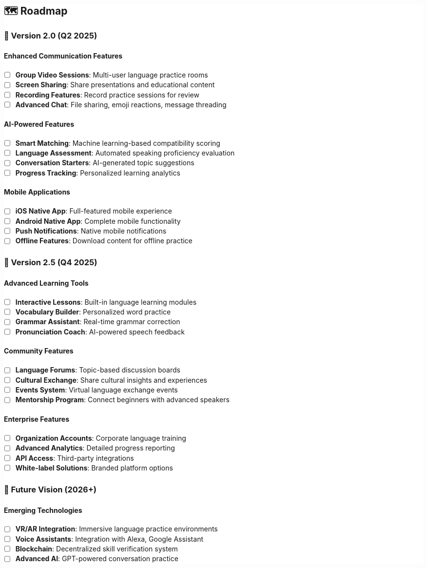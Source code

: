 ## 🗺️ Roadmap

### 🚀 Version 2.0 (Q2 2025)

#### **Enhanced Communication Features**
- [ ] **Group Video Sessions**: Multi-user language practice rooms
- [ ] **Screen Sharing**: Share presentations and educational content
- [ ] **Recording Features**: Record practice sessions for review
- [ ] **Advanced Chat**: File sharing, emoji reactions, message threading

#### **AI-Powered Features** 
- [ ] **Smart Matching**: Machine learning-based compatibility scoring
- [ ] **Language Assessment**: Automated speaking proficiency evaluation
- [ ] **Conversation Starters**: AI-generated topic suggestions
- [ ] **Progress Tracking**: Personalized learning analytics

#### **Mobile Applications**
- [ ] **iOS Native App**: Full-featured mobile experience
- [ ] **Android Native App**: Complete mobile functionality
- [ ] **Push Notifications**: Native mobile notifications
- [ ] **Offline Features**: Download content for offline practice

### 🌟 Version 2.5 (Q4 2025)

#### **Advanced Learning Tools**
- [ ] **Interactive Lessons**: Built-in language learning modules
- [ ] **Vocabulary Builder**: Personalized word practice
- [ ] **Grammar Assistant**: Real-time grammar correction
- [ ] **Pronunciation Coach**: AI-powered speech feedback

#### **Community Features**
- [ ] **Language Forums**: Topic-based discussion boards
- [ ] **Cultural Exchange**: Share cultural insights and experiences
- [ ] **Events System**: Virtual language exchange events
- [ ] **Mentorship Program**: Connect beginners with advanced speakers

#### **Enterprise Features**
- [ ] **Organization Accounts**: Corporate language training
- [ ] **Advanced Analytics**: Detailed progress reporting
- [ ] **API Access**: Third-party integrations
- [ ] **White-label Solutions**: Branded platform options

### 🔮 Future Vision (2026+)

#### **Emerging Technologies**
- [ ] **VR/AR Integration**: Immersive language practice environments
- [ ] **Voice Assistants**: Integration with Alexa, Google Assistant
- [ ] **Blockchain**: Decentralized skill verification system
- [ ] **Advanced AI**: GPT-powered conversation practice
